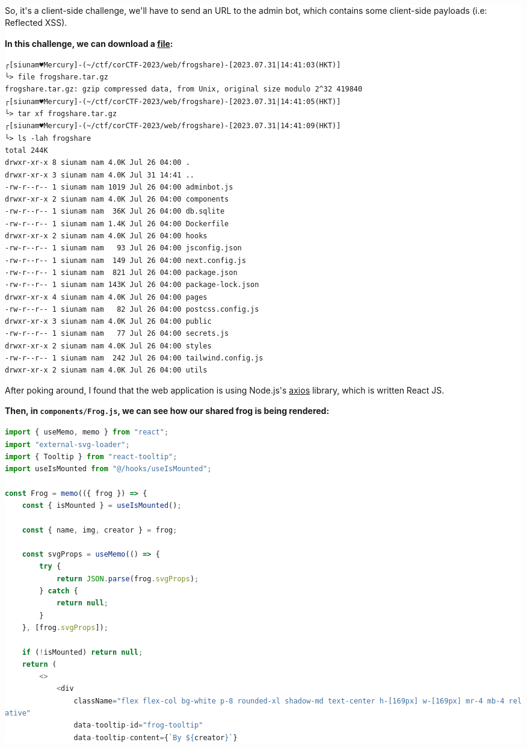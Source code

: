 So, it's a client-side challenge, we'll have to send an URL to the admin bot, which contains some client-side payloads (i.e: Reflected XSS).

**In this challenge, we can download a [file](https://github.com/siunam321/CTF-Writeups/blob/main/corCTF-2023/web/frogshare/frogshare.tar.gz):**
```shell
┌[siunam♥Mercury]-(~/ctf/corCTF-2023/web/frogshare)-[2023.07.31|14:41:03(HKT)]
└> file frogshare.tar.gz   
frogshare.tar.gz: gzip compressed data, from Unix, original size modulo 2^32 419840
┌[siunam♥Mercury]-(~/ctf/corCTF-2023/web/frogshare)-[2023.07.31|14:41:05(HKT)]
└> tar xf frogshare.tar.gz   
┌[siunam♥Mercury]-(~/ctf/corCTF-2023/web/frogshare)-[2023.07.31|14:41:09(HKT)]
└> ls -lah frogshare 
total 244K
drwxr-xr-x 8 siunam nam 4.0K Jul 26 04:00 .
drwxr-xr-x 3 siunam nam 4.0K Jul 31 14:41 ..
-rw-r--r-- 1 siunam nam 1019 Jul 26 04:00 adminbot.js
drwxr-xr-x 2 siunam nam 4.0K Jul 26 04:00 components
-rw-r--r-- 1 siunam nam  36K Jul 26 04:00 db.sqlite
-rw-r--r-- 1 siunam nam 1.4K Jul 26 04:00 Dockerfile
drwxr-xr-x 2 siunam nam 4.0K Jul 26 04:00 hooks
-rw-r--r-- 1 siunam nam   93 Jul 26 04:00 jsconfig.json
-rw-r--r-- 1 siunam nam  149 Jul 26 04:00 next.config.js
-rw-r--r-- 1 siunam nam  821 Jul 26 04:00 package.json
-rw-r--r-- 1 siunam nam 143K Jul 26 04:00 package-lock.json
drwxr-xr-x 4 siunam nam 4.0K Jul 26 04:00 pages
-rw-r--r-- 1 siunam nam   82 Jul 26 04:00 postcss.config.js
drwxr-xr-x 3 siunam nam 4.0K Jul 26 04:00 public
-rw-r--r-- 1 siunam nam   77 Jul 26 04:00 secrets.js
drwxr-xr-x 2 siunam nam 4.0K Jul 26 04:00 styles
-rw-r--r-- 1 siunam nam  242 Jul 26 04:00 tailwind.config.js
drwxr-xr-x 2 siunam nam 4.0K Jul 26 04:00 utils
```

After poking around, I found that the web application is using Node.js's [axios](https://axios-http.com/docs/intro) library, which is written React JS.

**Then, in `components/Frog.js`, we can see how our shared frog is being rendered:**
```js
import { useMemo, memo } from "react";
import "external-svg-loader";
import { Tooltip } from "react-tooltip";
import useIsMounted from "@/hooks/useIsMounted";

const Frog = memo(({ frog }) => {
    const { isMounted } = useIsMounted();

    const { name, img, creator } = frog;

    const svgProps = useMemo(() => {
        try {
            return JSON.parse(frog.svgProps);
        } catch {
            return null;
        }
    }, [frog.svgProps]);

    if (!isMounted) return null;
    return (
        <>
            <div
                className="flex flex-col bg-white p-8 rounded-xl shadow-md text-center h-[169px] w-[169px] mr-4 mb-4 relative"
                data-tooltip-id="frog-tooltip"
                data-tooltip-content={`By ${creator}`}
```